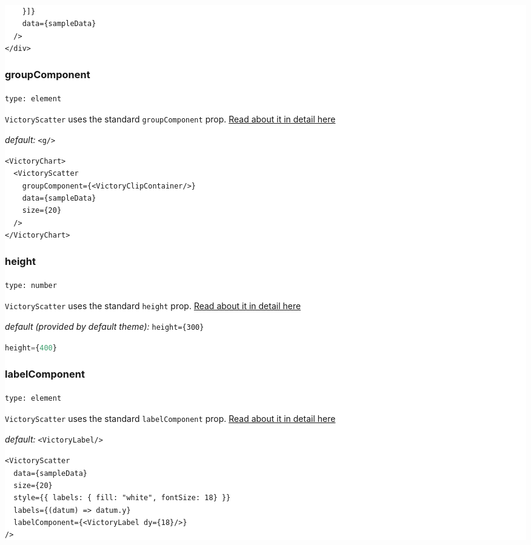 ```playground
    }]}
    data={sampleData}
  />
</div>
```

### groupComponent

`type: element`

`VictoryScatter` uses the standard `groupComponent` prop. [Read about it in detail here](/docs/common-props#groupcomponent)

*default:* `<g/>`

```playground
<VictoryChart>
  <VictoryScatter
    groupComponent={<VictoryClipContainer/>}
    data={sampleData}
    size={20}
  />
</VictoryChart>
```

### height

`type: number`

`VictoryScatter` uses the standard `height` prop. [Read about it in detail here](/docs/common-props#height)

*default (provided by default theme):* `height={300}`

```jsx
height={400}
```

### labelComponent

`type: element`

`VictoryScatter` uses the standard `labelComponent` prop. [Read about it in detail here](/docs/common-props#labelcomponent)

*default:* `<VictoryLabel/>`

```playground
<VictoryScatter
  data={sampleData}
  size={20}
  style={{ labels: { fill: "white", fontSize: 18} }}
  labels={(datum) => datum.y}
  labelComponent={<VictoryLabel dy={18}/>}
/>
```
